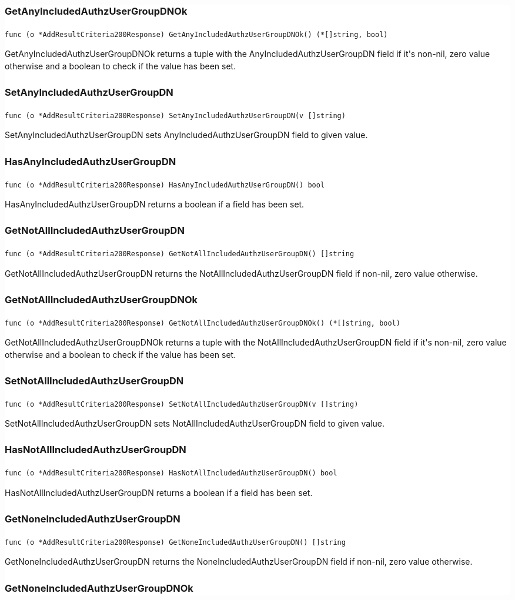 ### GetAnyIncludedAuthzUserGroupDNOk

`func (o *AddResultCriteria200Response) GetAnyIncludedAuthzUserGroupDNOk() (*[]string, bool)`

GetAnyIncludedAuthzUserGroupDNOk returns a tuple with the AnyIncludedAuthzUserGroupDN field if it's non-nil, zero value otherwise
and a boolean to check if the value has been set.

### SetAnyIncludedAuthzUserGroupDN

`func (o *AddResultCriteria200Response) SetAnyIncludedAuthzUserGroupDN(v []string)`

SetAnyIncludedAuthzUserGroupDN sets AnyIncludedAuthzUserGroupDN field to given value.

### HasAnyIncludedAuthzUserGroupDN

`func (o *AddResultCriteria200Response) HasAnyIncludedAuthzUserGroupDN() bool`

HasAnyIncludedAuthzUserGroupDN returns a boolean if a field has been set.

### GetNotAllIncludedAuthzUserGroupDN

`func (o *AddResultCriteria200Response) GetNotAllIncludedAuthzUserGroupDN() []string`

GetNotAllIncludedAuthzUserGroupDN returns the NotAllIncludedAuthzUserGroupDN field if non-nil, zero value otherwise.

### GetNotAllIncludedAuthzUserGroupDNOk

`func (o *AddResultCriteria200Response) GetNotAllIncludedAuthzUserGroupDNOk() (*[]string, bool)`

GetNotAllIncludedAuthzUserGroupDNOk returns a tuple with the NotAllIncludedAuthzUserGroupDN field if it's non-nil, zero value otherwise
and a boolean to check if the value has been set.

### SetNotAllIncludedAuthzUserGroupDN

`func (o *AddResultCriteria200Response) SetNotAllIncludedAuthzUserGroupDN(v []string)`

SetNotAllIncludedAuthzUserGroupDN sets NotAllIncludedAuthzUserGroupDN field to given value.

### HasNotAllIncludedAuthzUserGroupDN

`func (o *AddResultCriteria200Response) HasNotAllIncludedAuthzUserGroupDN() bool`

HasNotAllIncludedAuthzUserGroupDN returns a boolean if a field has been set.

### GetNoneIncludedAuthzUserGroupDN

`func (o *AddResultCriteria200Response) GetNoneIncludedAuthzUserGroupDN() []string`

GetNoneIncludedAuthzUserGroupDN returns the NoneIncludedAuthzUserGroupDN field if non-nil, zero value otherwise.

### GetNoneIncludedAuthzUserGroupDNOk

